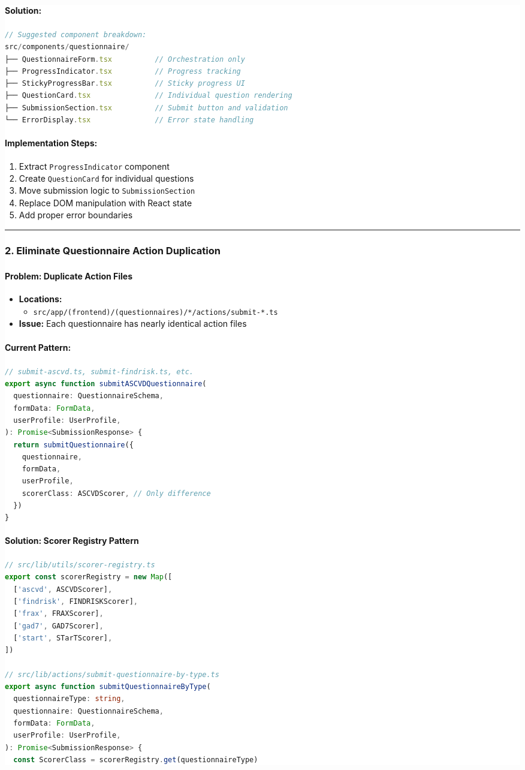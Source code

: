 #### Solution:
```typescript
// Suggested component breakdown:
src/components/questionnaire/
├── QuestionnaireForm.tsx          // Orchestration only
├── ProgressIndicator.tsx          // Progress tracking
├── StickyProgressBar.tsx          // Sticky progress UI
├── QuestionCard.tsx               // Individual question rendering
├── SubmissionSection.tsx          // Submit button and validation
└── ErrorDisplay.tsx               // Error state handling
```

#### Implementation Steps:
1. Extract `ProgressIndicator` component
2. Create `QuestionCard` for individual questions
3. Move submission logic to `SubmissionSection`
4. Replace DOM manipulation with React state
5. Add proper error boundaries

---

### 2. **Eliminate Questionnaire Action Duplication**

#### Problem: Duplicate Action Files
- **Locations:** 
  - `src/app/(frontend)/(questionnaires)/*/actions/submit-*.ts`
- **Issue:** Each questionnaire has nearly identical action files

#### Current Pattern:
```typescript
// submit-ascvd.ts, submit-findrisk.ts, etc.
export async function submitASCVDQuestionnaire(
  questionnaire: QuestionnaireSchema,
  formData: FormData,
  userProfile: UserProfile,
): Promise<SubmissionResponse> {
  return submitQuestionnaire({
    questionnaire,
    formData,
    userProfile,
    scorerClass: ASCVDScorer, // Only difference
  })
}
```

#### Solution: Scorer Registry Pattern
```typescript
// src/lib/utils/scorer-registry.ts
export const scorerRegistry = new Map([
  ['ascvd', ASCVDScorer],
  ['findrisk', FINDRISKScorer],
  ['frax', FRAXScorer],
  ['gad7', GAD7Scorer],
  ['start', STarTScorer],
])

// src/lib/actions/submit-questionnaire-by-type.ts
export async function submitQuestionnaireByType(
  questionnaireType: string,
  questionnaire: QuestionnaireSchema,
  formData: FormData,
  userProfile: UserProfile,
): Promise<SubmissionResponse> {
  const ScorerClass = scorerRegistry.get(questionnaireType)
```